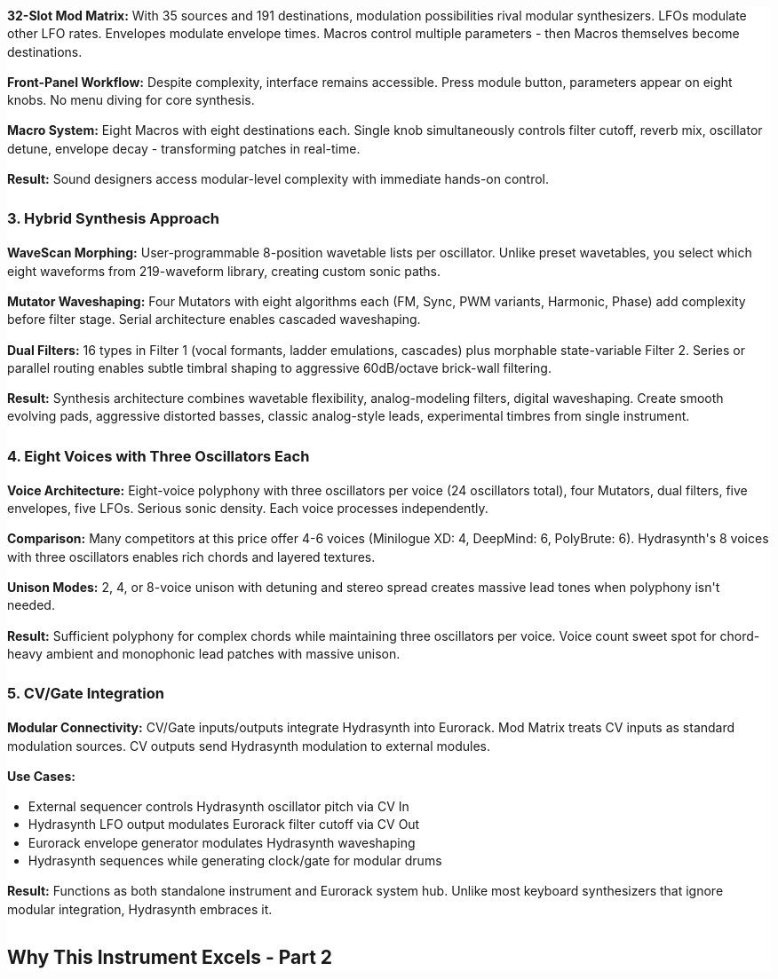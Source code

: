 **32-Slot Mod Matrix:** With 35 sources and 191 destinations, modulation possibilities rival modular synthesizers. LFOs modulate other LFO rates. Envelopes modulate envelope times. Macros control multiple parameters - then Macros themselves become destinations.

**Front-Panel Workflow:** Despite complexity, interface remains accessible. Press module button, parameters appear on eight knobs. No menu diving for core synthesis.

**Macro System:** Eight Macros with eight destinations each. Single knob simultaneously controls filter cutoff, reverb mix, oscillator detune, envelope decay - transforming patches in real-time.

**Result:** Sound designers access modular-level complexity with immediate hands-on control.

### 3. Hybrid Synthesis Approach

**WaveScan Morphing:** User-programmable 8-position wavetable lists per oscillator. Unlike preset wavetables, you select which eight waveforms from 219-waveform library, creating custom sonic paths.

**Mutator Waveshaping:** Four Mutators with eight algorithms each (FM, Sync, PWM variants, Harmonic, Phase) add complexity before filter stage. Serial architecture enables cascaded waveshaping.

**Dual Filters:** 16 types in Filter 1 (vocal formants, ladder emulations, cascades) plus morphable state-variable Filter 2. Series or parallel routing enables subtle timbral shaping to aggressive 60dB/octave brick-wall filtering.

**Result:** Synthesis architecture combines wavetable flexibility, analog-modeling filters, digital waveshaping. Create smooth evolving pads, aggressive distorted basses, classic analog-style leads, experimental timbres from single instrument.

### 4. Eight Voices with Three Oscillators Each

**Voice Architecture:** Eight-voice polyphony with three oscillators per voice (24 oscillators total), four Mutators, dual filters, five envelopes, five LFOs. Serious sonic density. Each voice processes independently.

**Comparison:** Many competitors at this price offer 4-6 voices (Minilogue XD: 4, DeepMind: 6, PolyBrute: 6). Hydrasynth's 8 voices with three oscillators enables rich chords and layered textures.

**Unison Modes:** 2, 4, or 8-voice unison with detuning and stereo spread creates massive lead tones when polyphony isn't needed.

**Result:** Sufficient polyphony for complex chords while maintaining three oscillators per voice. Voice count sweet spot for chord-heavy ambient and monophonic lead patches with massive unison.

### 5. CV/Gate Integration

**Modular Connectivity:** CV/Gate inputs/outputs integrate Hydrasynth into Eurorack. Mod Matrix treats CV inputs as standard modulation sources. CV outputs send Hydrasynth modulation to external modules.

**Use Cases:**
- External sequencer controls Hydrasynth oscillator pitch via CV In
- Hydrasynth LFO output modulates Eurorack filter cutoff via CV Out
- Eurorack envelope generator modulates Hydrasynth waveshaping
- Hydrasynth sequences while generating clock/gate for modular drums

**Result:** Functions as both standalone instrument and Eurorack system hub. Unlike most keyboard synthesizers that ignore modular integration, Hydrasynth embraces it.
## Why This Instrument Excels - Part 2
